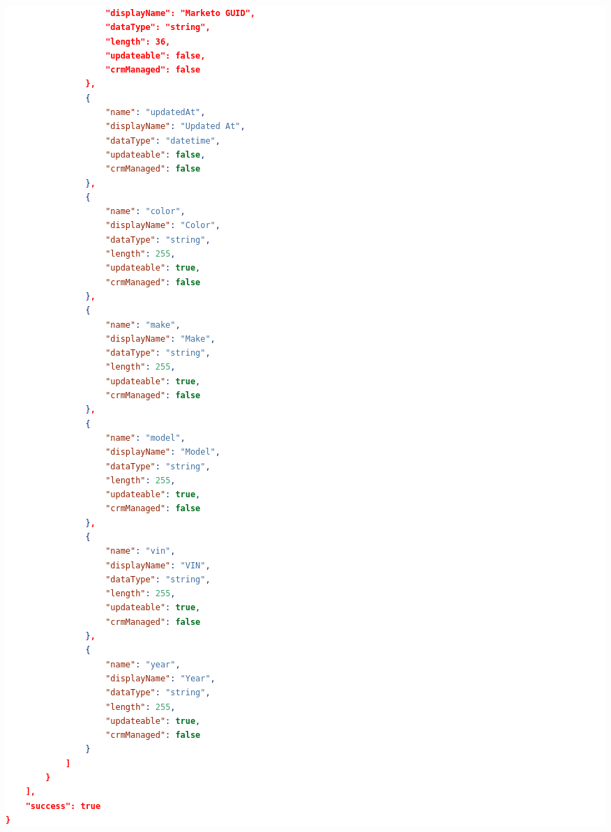 ```json
                    "displayName": "Marketo GUID",
                    "dataType": "string",
                    "length": 36,
                    "updateable": false,
                    "crmManaged": false
                },
                {
                    "name": "updatedAt",
                    "displayName": "Updated At",
                    "dataType": "datetime",
                    "updateable": false,
                    "crmManaged": false
                },
                {
                    "name": "color",
                    "displayName": "Color",
                    "dataType": "string",
                    "length": 255,
                    "updateable": true,
                    "crmManaged": false
                },
                {
                    "name": "make",
                    "displayName": "Make",
                    "dataType": "string",
                    "length": 255,
                    "updateable": true,
                    "crmManaged": false
                },
                {
                    "name": "model",
                    "displayName": "Model",
                    "dataType": "string",
                    "length": 255,
                    "updateable": true,
                    "crmManaged": false
                },
                {
                    "name": "vin",
                    "displayName": "VIN",
                    "dataType": "string",
                    "length": 255,
                    "updateable": true,
                    "crmManaged": false
                },
                {
                    "name": "year",
                    "displayName": "Year",
                    "dataType": "string",
                    "length": 255,
                    "updateable": true,
                    "crmManaged": false
                }
            ]
        }
    ],
    "success": true
}
```
